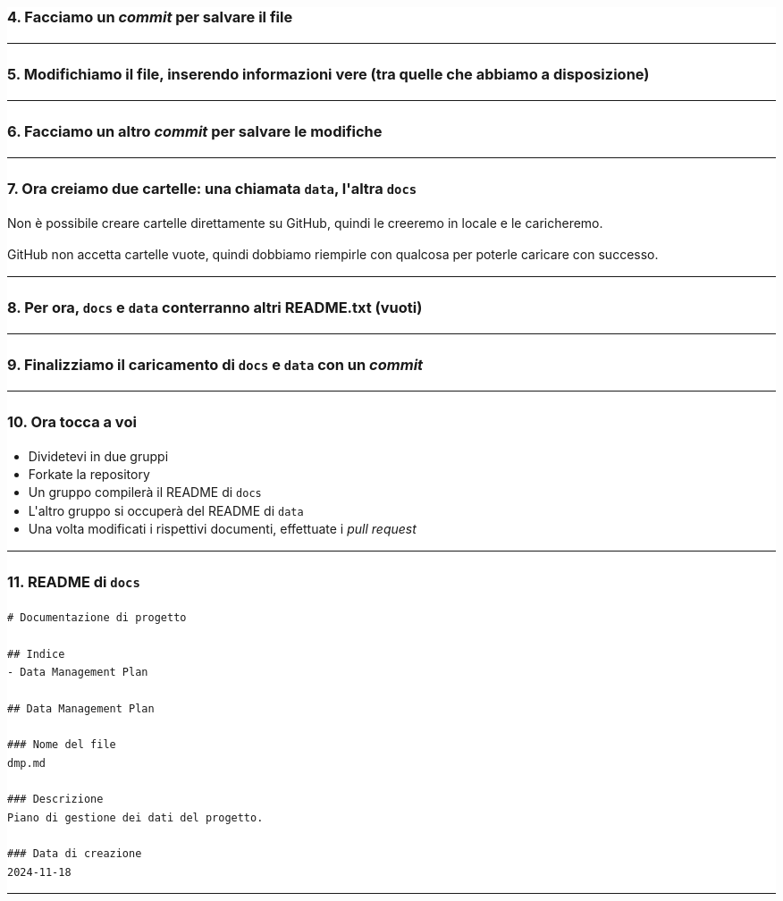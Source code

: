 
### 4. Facciamo un _commit_ per salvare il file

---

### 5. Modifichiamo il file, inserendo informazioni vere (tra quelle che abbiamo a disposizione)

---

### 6. Facciamo un altro _commit_ per salvare le modifiche

---

### 7. Ora creiamo due cartelle: una chiamata `data`, l'altra `docs`

Non è possibile creare cartelle direttamente su GitHub, quindi le creeremo in locale e le caricheremo.

GitHub non accetta cartelle vuote, quindi dobbiamo riempirle con qualcosa per poterle caricare con successo.

---

### 8. Per ora, `docs` e `data` conterranno altri README.txt (vuoti)

---

### 9. Finalizziamo il caricamento di `docs` e `data` con un _commit_

---

### 10. Ora tocca a voi

- Dividetevi in due gruppi
- Forkate la repository
- Un gruppo compilerà il README di `docs`
- L'altro gruppo si occuperà del README di `data`
- Una volta modificati i rispettivi documenti, effettuate i _pull request_

---

### 11. README di `docs`

```
# Documentazione di progetto

## Indice
- Data Management Plan

## Data Management Plan

### Nome del file
dmp.md

### Descrizione
Piano di gestione dei dati del progetto.

### Data di creazione
2024-11-18
```

---